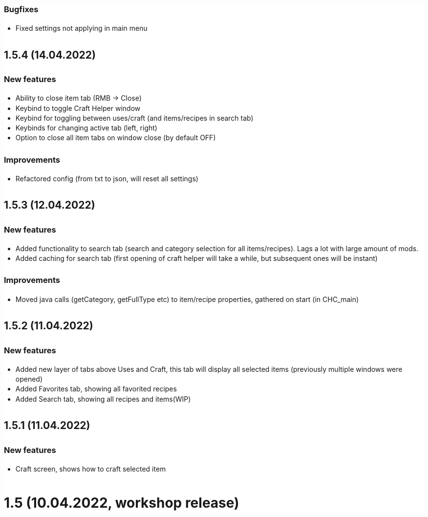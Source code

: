 ### Bugfixes

- Fixed settings not applying in main menu

## 1.5.4 (14.04.2022)

### New features

- Ability to close item tab (RMB -> Close)
- Keybind to toggle Craft Helper window
- Keybind for toggling between uses/craft (and items/recipes in search tab)
- Keybinds for changing active tab (left, right)
- Option to close all item tabs on window close (by default OFF)

### Improvements

- Refactored config (from txt to json, will reset all settings)

## 1.5.3 (12.04.2022)

### New features

- Added functionality to search tab (search and category selection for all items/recipes). Lags a lot with large amount of mods.
- Added caching for search tab (first opening of craft helper will take a while, but subsequent ones will be instant)

### Improvements

- Moved java calls (getCategory, getFullType etc) to item/recipe properties, gathered on start (in CHC_main)

## 1.5.2 (11.04.2022)

### New features

- Added new layer of tabs above Uses and Craft, this tab will display all selected items (previously multiple windows were opened)
- Added Favorites tab, showing all favorited recipes
- Added Search tab, showing all recipes and items(WIP)

## 1.5.1 (11.04.2022)

### New features

- Craft screen, shows how to craft selected item

# 1.5 (10.04.2022, workshop release)
